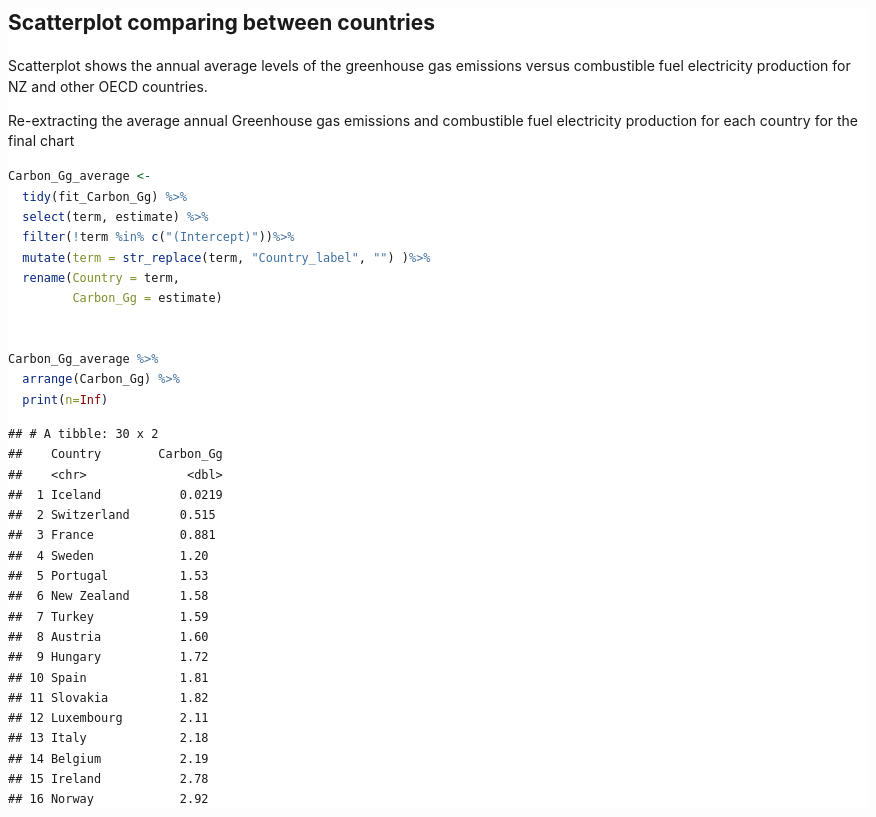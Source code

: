 ## Scatterplot comparing between countries

Scatterplot shows the annual average levels of the greenhouse gas
emissions versus combustible fuel electricity production for NZ and
other OECD countries.

Re-extracting the average annual Greenhouse gas emissions and
combustible fuel electricity production for each country for the final
chart

``` r
Carbon_Gg_average <- 
  tidy(fit_Carbon_Gg) %>% 
  select(term, estimate) %>% 
  filter(!term %in% c("(Intercept)"))%>% 
  mutate(term = str_replace(term, "Country_label", "") )%>% 
  rename(Country = term, 
         Carbon_Gg = estimate)


Carbon_Gg_average %>% 
  arrange(Carbon_Gg) %>% 
  print(n=Inf)
```

    ## # A tibble: 30 x 2
    ##    Country        Carbon_Gg
    ##    <chr>              <dbl>
    ##  1 Iceland           0.0219
    ##  2 Switzerland       0.515 
    ##  3 France            0.881 
    ##  4 Sweden            1.20  
    ##  5 Portugal          1.53  
    ##  6 New Zealand       1.58  
    ##  7 Turkey            1.59  
    ##  8 Austria           1.60  
    ##  9 Hungary           1.72  
    ## 10 Spain             1.81  
    ## 11 Slovakia          1.82  
    ## 12 Luxembourg        2.11  
    ## 13 Italy             2.18  
    ## 14 Belgium           2.19  
    ## 15 Ireland           2.78  
    ## 16 Norway            2.92  